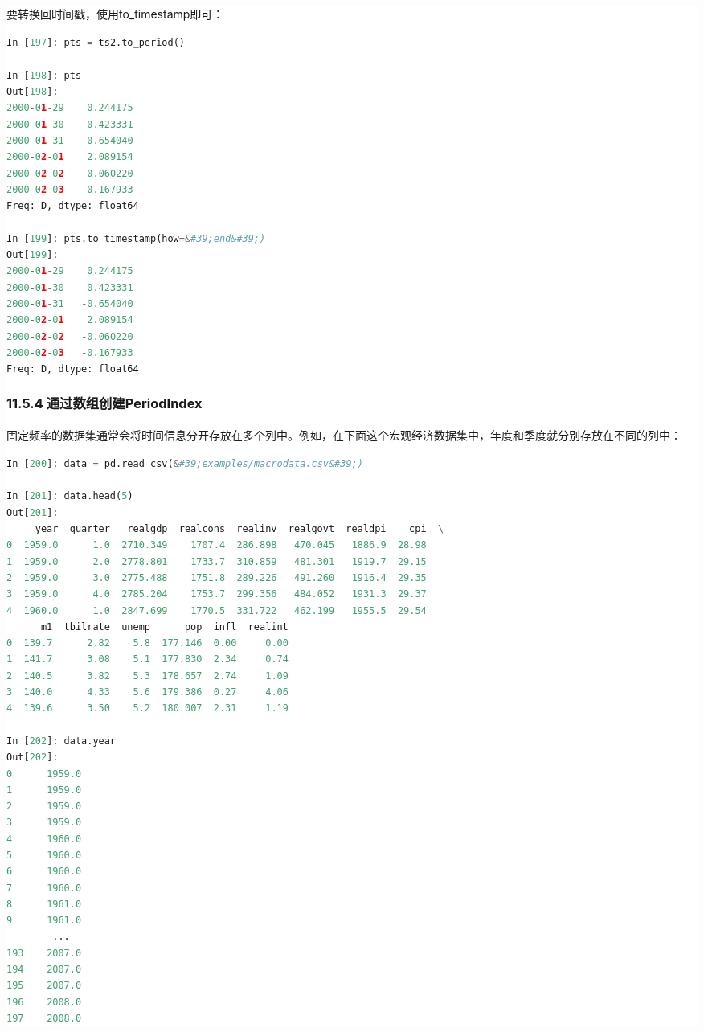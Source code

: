 要转换回时间戳，使用to_timestamp即可：

```python
In [197]: pts = ts2.to_period()

In [198]: pts
Out[198]: 
2000-01-29    0.244175
2000-01-30    0.423331
2000-01-31   -0.654040
2000-02-01    2.089154
2000-02-02   -0.060220
2000-02-03   -0.167933
Freq: D, dtype: float64

In [199]: pts.to_timestamp(how=&#39;end&#39;)
Out[199]: 
2000-01-29    0.244175
2000-01-30    0.423331
2000-01-31   -0.654040
2000-02-01    2.089154
2000-02-02   -0.060220
2000-02-03   -0.167933
Freq: D, dtype: float64
```

### 11.5.4 通过数组创建PeriodIndex

固定频率的数据集通常会将时间信息分开存放在多个列中。例如，在下面这个宏观经济数据集中，年度和季度就分别存放在不同的列中：
```python
In [200]: data = pd.read_csv(&#39;examples/macrodata.csv&#39;)

In [201]: data.head(5)
Out[201]: 
     year  quarter   realgdp  realcons  realinv  realgovt  realdpi    cpi  \
0  1959.0      1.0  2710.349    1707.4  286.898   470.045   1886.9  28.98   
1  1959.0      2.0  2778.801    1733.7  310.859   481.301   1919.7  29.15   
2  1959.0      3.0  2775.488    1751.8  289.226   491.260   1916.4  29.35   
3  1959.0      4.0  2785.204    1753.7  299.356   484.052   1931.3  29.37   
4  1960.0      1.0  2847.699    1770.5  331.722   462.199   1955.5  29.54   
      m1  tbilrate  unemp      pop  infl  realint  
0  139.7      2.82    5.8  177.146  0.00     0.00  
1  141.7      3.08    5.1  177.830  2.34     0.74  
2  140.5      3.82    5.3  178.657  2.74     1.09  
3  140.0      4.33    5.6  179.386  0.27     4.06  
4  139.6      3.50    5.2  180.007  2.31     1.19  

In [202]: data.year
Out[202]: 
0      1959.0
1      1959.0
2      1959.0
3      1959.0
4      1960.0
5      1960.0
6      1960.0
7      1960.0
8      1961.0
9      1961.0
        ...  
193    2007.0
194    2007.0
195    2007.0
196    2008.0
197    2008.0
```